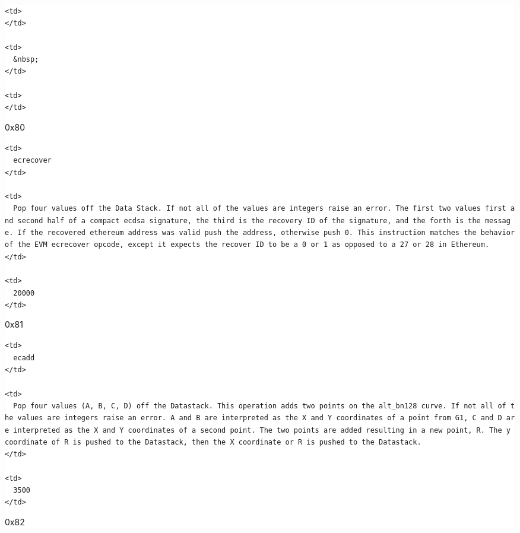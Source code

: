     <td>
    </td>
    
    <td>
      &nbsp;
    </td>
    
    <td>
    </td>
  </tr>
  
  <tr>
    <td>
      0x80
    </td>
    
    <td>
      ecrecover
    </td>
    
    <td>
      Pop four values off the Data Stack. If not all of the values are integers raise an error. The first two values first and second half of a compact ecdsa signature, the third is the recovery ID of the signature, and the forth is the message. If the recovered ethereum address was valid push the address, otherwise push 0. This instruction matches the behavior of the EVM ecrecover opcode, except it expects the recover ID to be a 0 or 1 as opposed to a 27 or 28 in Ethereum.
    </td>
    
    <td>
      20000
    </td>
  </tr>
  
  <tr>
    <td>
      0x81
    </td>
    
    <td>
      ecadd
    </td>
    
    <td>
      Pop four values (A, B, C, D) off the Datastack. This operation adds two points on the alt_bn128 curve. If not all of the values are integers raise an error. A and B are interpreted as the X and Y coordinates of a point from G1, C and D are interpreted as the X and Y coordinates of a second point. The two points are added resulting in a new point, R. The y coordinate of R is pushed to the Datastack, then the X coordinate or R is pushed to the Datastack.
    </td>
    
    <td>
      3500
    </td>
  </tr>
  
  <tr>
    <td>
      0x82
    </td>
    